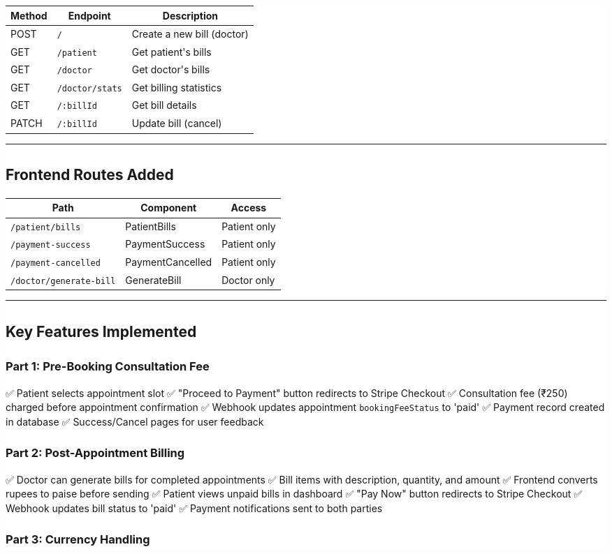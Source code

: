 | Method | Endpoint | Description |
|--------|----------|-------------|
| POST | `/` | Create a new bill (doctor) |
| GET | `/patient` | Get patient's bills |
| GET | `/doctor` | Get doctor's bills |
| GET | `/doctor/stats` | Get billing statistics |
| GET | `/:billId` | Get bill details |
| PATCH | `/:billId` | Update bill (cancel) |

---

## Frontend Routes Added

| Path | Component | Access |
|------|-----------|--------|
| `/patient/bills` | PatientBills | Patient only |
| `/payment-success` | PaymentSuccess | Patient only |
| `/payment-cancelled` | PaymentCancelled | Patient only |
| `/doctor/generate-bill` | GenerateBill | Doctor only |

---

## Key Features Implemented

### Part 1: Pre-Booking Consultation Fee

✅ Patient selects appointment slot
✅ "Proceed to Payment" button redirects to Stripe Checkout
✅ Consultation fee (₹250) charged before appointment confirmation
✅ Webhook updates appointment `bookingFeeStatus` to 'paid'
✅ Payment record created in database
✅ Success/Cancel pages for user feedback

### Part 2: Post-Appointment Billing

✅ Doctor can generate bills for completed appointments
✅ Bill items with description, quantity, and amount
✅ Frontend converts rupees to paise before sending
✅ Patient views unpaid bills in dashboard
✅ "Pay Now" button redirects to Stripe Checkout
✅ Webhook updates bill status to 'paid'
✅ Payment notifications sent to both parties

### Part 3: Currency Handling
